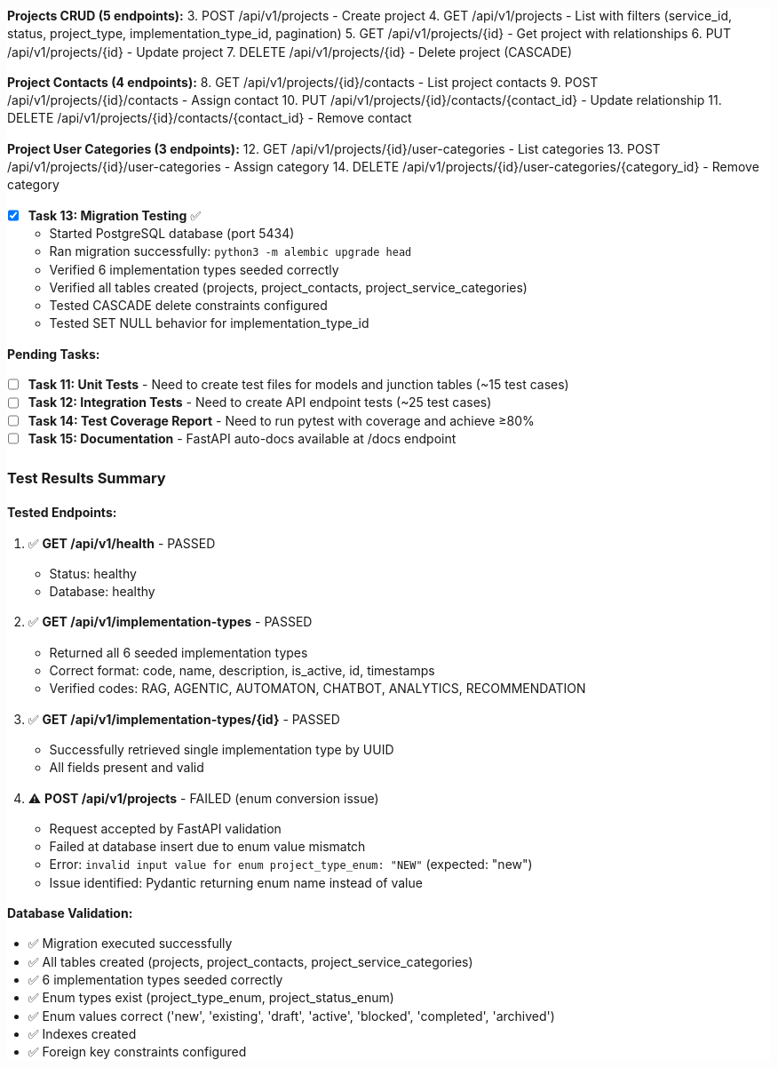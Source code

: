**Projects CRUD (5 endpoints):** 3. POST /api/v1/projects - Create project 4. GET /api/v1/projects - List with filters (service_id, status, project_type, implementation_type_id, pagination) 5. GET /api/v1/projects/{id} - Get project with relationships 6. PUT /api/v1/projects/{id} - Update project 7. DELETE /api/v1/projects/{id} - Delete project (CASCADE)

**Project Contacts (4 endpoints):** 8. GET /api/v1/projects/{id}/contacts - List project contacts 9. POST /api/v1/projects/{id}/contacts - Assign contact 10. PUT /api/v1/projects/{id}/contacts/{contact_id} - Update relationship 11. DELETE /api/v1/projects/{id}/contacts/{contact_id} - Remove contact

**Project User Categories (3 endpoints):** 12. GET /api/v1/projects/{id}/user-categories - List categories 13. POST /api/v1/projects/{id}/user-categories - Assign category 14. DELETE /api/v1/projects/{id}/user-categories/{category_id} - Remove category

- [x] **Task 13: Migration Testing** ✅
  - Started PostgreSQL database (port 5434)
  - Ran migration successfully: `python3 -m alembic upgrade head`
  - Verified 6 implementation types seeded correctly
  - Verified all tables created (projects, project_contacts, project_service_categories)
  - Tested CASCADE delete constraints configured
  - Tested SET NULL behavior for implementation_type_id

**Pending Tasks:**

- [ ] **Task 11: Unit Tests** - Need to create test files for models and junction tables (~15 test cases)
- [ ] **Task 12: Integration Tests** - Need to create API endpoint tests (~25 test cases)
- [ ] **Task 14: Test Coverage Report** - Need to run pytest with coverage and achieve ≥80%
- [ ] **Task 15: Documentation** - FastAPI auto-docs available at /docs endpoint

### Test Results Summary

**Tested Endpoints:**

1. ✅ **GET /api/v1/health** - PASSED
   - Status: healthy
   - Database: healthy

2. ✅ **GET /api/v1/implementation-types** - PASSED
   - Returned all 6 seeded implementation types
   - Correct format: code, name, description, is_active, id, timestamps
   - Verified codes: RAG, AGENTIC, AUTOMATON, CHATBOT, ANALYTICS, RECOMMENDATION

3. ✅ **GET /api/v1/implementation-types/{id}** - PASSED
   - Successfully retrieved single implementation type by UUID
   - All fields present and valid

4. ⚠️ **POST /api/v1/projects** - FAILED (enum conversion issue)
   - Request accepted by FastAPI validation
   - Failed at database insert due to enum value mismatch
   - Error: `invalid input value for enum project_type_enum: "NEW"` (expected: "new")
   - Issue identified: Pydantic returning enum name instead of value

**Database Validation:**

- ✅ Migration executed successfully
- ✅ All tables created (projects, project_contacts, project_service_categories)
- ✅ 6 implementation types seeded correctly
- ✅ Enum types exist (project_type_enum, project_status_enum)
- ✅ Enum values correct ('new', 'existing', 'draft', 'active', 'blocked', 'completed', 'archived')
- ✅ Indexes created
- ✅ Foreign key constraints configured
